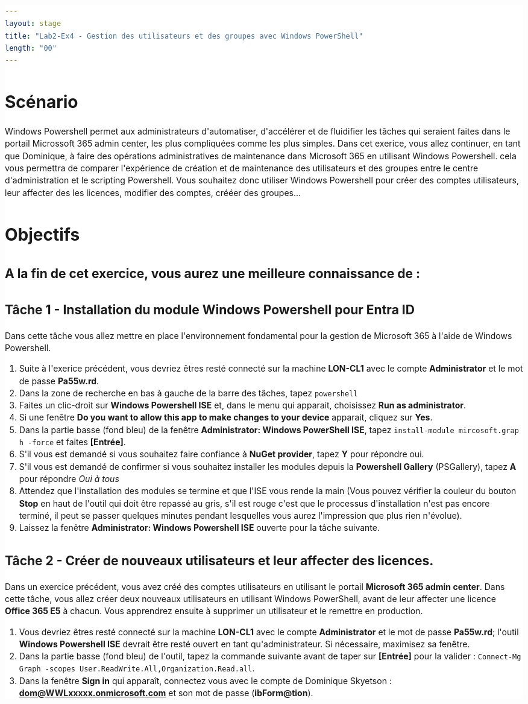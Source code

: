 ```yaml
---
layout: stage
title: "Lab2-Ex4 - Gestion des utilisateurs et des groupes avec Windows PowerShell"
length: "00"
---
```

# Scénario
Windows Powershell permet aux administrateurs d'automatiser, d'accélérer et de fluidifier les tâches qui seraient faites dans le portail Microssoft 365 admin center, les plus compliquées comme les plus simples.
Dans cet exerice, vous allez continuer, en tant que Dominique, à faire des opérations administratives de maintenance dans Microsoft 365 en utilisant Windows Powershell. cela vous permettra de comparer l'expérience de création et de maintenance des utilisateurs et des groupes entre le centre d'administration et le scripting Powershell.
Vous souhaitez donc utiliser Windows Powershell pour créer des comptes utilisateurs, leur affecter des les licences, modifier des comptes, crééer des groupes...


# Objectifs
A la fin de cet exercice, vous aurez une meilleure connaissance de :
- 

## Tâche 1 - Installation du module Windows Powershell pour Entra ID
Dans cette tâche vous allez mettre en place l'environnement fondamental pour la gestion de Microsoft 365 à l'aide de Windows Powershell.
1. Suite à l'exerice précédent, vous devriez êtres resté connecté sur la machine **LON-CL1** avec le compte **Administrator** et le mot de passe **Pa55w.rd**.
1. Dans la zone de recherche en bas à gauche de la barre des tâches, tapez ```powershell```
1. Faites un clic-droit sur **Windows Powershell ISE** et, dans le menu qui apparait, choisissez **Run as administrator**.
1. Si une fenêtre **Do you want to allow this app to make changes to your device** apparait, cliquez sur **Yes**.
1. Dans la partie basse (fond bleu) de la fenêtre **Administrator: Windows PowerShell ISE**, tapez ```install-module mircosoft.graph -force``` et faites **[Entrée]**.
1. S'il vous est demandé si vous souhaitez faire confiance à **NuGet provider**, tapez **Y** pour répondre oui.
1. S'il vous est demandé de confirmer si vous souhaitez installer les modules depuis la **Powershell Gallery** (PSGallery), tapez **A** pour répondre *Oui à tous*
1. Attendez que l'installation des modules se termine et que l'ISE vous rende la main (Vous pouvez vérifier la couleur du bouton **Stop** en haut de l'outil qui doit être repassé au gris, s'il est rouge c'est que le processus d'installation n'est pas encore terminé, il peut se passer quelques minutes pendant lesquelles vous aurez l'impression que plus rien n'évolue).
1. Laissez la fenêtre **Administrator: Windows Powershell ISE** ouverte pour la tâche suivante.

## Tâche 2 - Créer de nouveaux utilisateurs et leur affecter des licences.
Dans un exercice précédent, vous avez créé des comptes utilisateurs en utilisant le portail **Microsoft 365 admin center**. Dans cette tâche, vous allez créer deux nouveaux utilisateurs en utilisant Windows PowerShell, avant de leur affecter une licence **Office 365 E5** à chacun. Vous apprendrez ensuite à supprimer un utilisateur et le remettre en production.
1. Vous devriez êtres resté connecté sur la machine **LON-CL1** avec le compte **Administrator** et le mot de passe **Pa55w.rd**; l'outil **Windows Powershell ISE** devrait être resté ouvert en tant qu'administrateur. Si nécessaire, maximisez sa fenêtre.
1. Dans la partie basse (fond bleu) de l'outil, tapez la commande suivante avant de taper sur **[Entrée]** pour la valider : ```Connect-MgGraph -scopes User.ReadWrite.All,Organization.Read.all```.
1. Dans la fenêtre **Sign in** qui apparaît, connectez vous avec le compte de Dominique Skyetson : **dom@WWLxxxxx.onmicrosoft.com** et son mot de passe (**ibForm@tion**). 